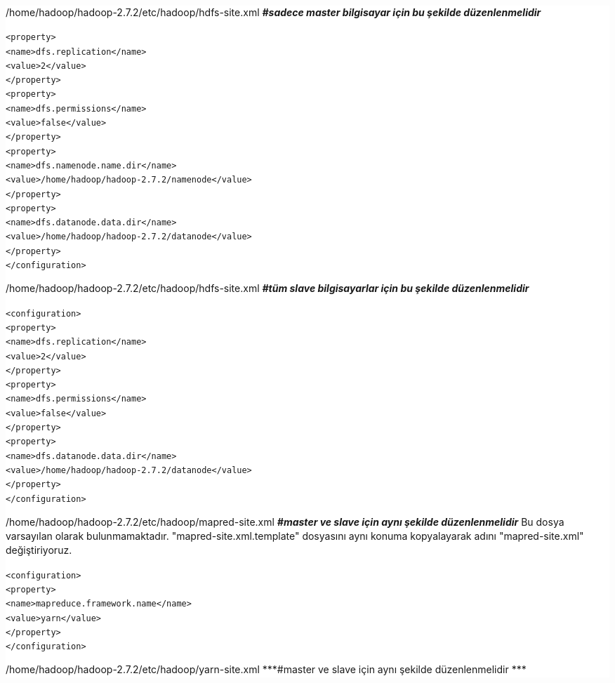 /home/hadoop/hadoop-2.7.2/etc/hadoop/hdfs-site.xml ***#sadece master bilgisayar için bu şekilde düzenlenmelidir***

	<property>
	<name>dfs.replication</name>
	<value>2</value>
	</property>
	<property>
	<name>dfs.permissions</name>
	<value>false</value>
	</property>
	<property>
	<name>dfs.namenode.name.dir</name>
	<value>/home/hadoop/hadoop-2.7.2/namenode</value>
	</property>
	<property>
	<name>dfs.datanode.data.dir</name>
	<value>/home/hadoop/hadoop-2.7.2/datanode</value>
	</property>
	</configuration>
	
/home/hadoop/hadoop-2.7.2/etc/hadoop/hdfs-site.xml ***#tüm slave bilgisayarlar için bu şekilde düzenlenmelidir***	
	
	<configuration>
	<property>
	<name>dfs.replication</name>
	<value>2</value>
	</property>
	<property>
	<name>dfs.permissions</name>
	<value>false</value>
	</property>
	<property>
	<name>dfs.datanode.data.dir</name>
	<value>/home/hadoop/hadoop-2.7.2/datanode</value>
	</property>
	</configuration>
	
	
/home/hadoop/hadoop-2.7.2/etc/hadoop/mapred-site.xml ***#master ve slave için aynı şekilde düzenlenmelidir***
Bu dosya varsayılan olarak bulunmamaktadır. "mapred-site.xml.template"  dosyasını aynı konuma kopyalayarak adını "mapred-site.xml" değiştiriyoruz.

	<configuration>
	<property>
	<name>mapreduce.framework.name</name>
	<value>yarn</value>
	</property>
	</configuration>

/home/hadoop/hadoop-2.7.2/etc/hadoop/yarn-site.xml ***#master ve slave için aynı şekilde düzenlenmelidir ***
